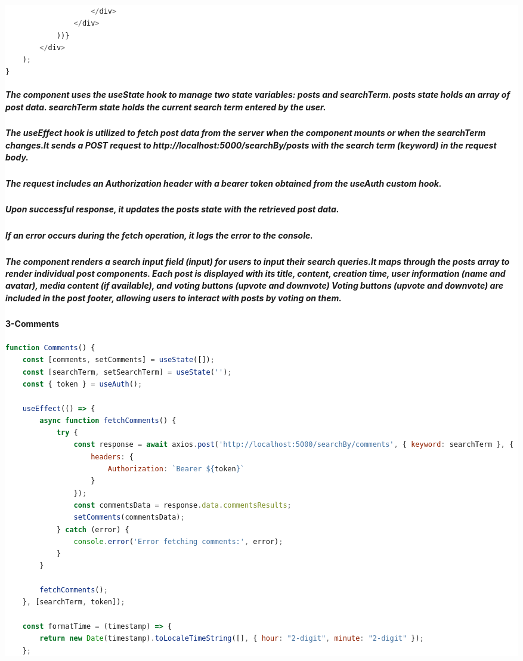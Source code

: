 ```jsx
                    </div>
                </div>
            ))}
        </div>
    );
}
```

##### The component uses the useState hook to manage two state variables: posts and searchTerm. posts state holds an array of post data. searchTerm state holds the current search term entered by the user.

##### The useEffect hook is utilized to fetch post data from the server when the component mounts or when the searchTerm changes.It sends a POST request to http://localhost:5000/searchBy/posts with the search term (keyword) in the request body.
##### The request includes an Authorization header with a bearer token obtained from the useAuth custom hook.
##### Upon successful response, it updates the posts state with the retrieved post data.
##### If an error occurs during the fetch operation, it logs the error to the console.

##### The component renders a search input field (input) for users to input their search queries.It maps through the posts array to render individual post components. Each post is displayed with its title, content, creation time, user information (name and avatar), media content (if available), and voting buttons (upvote and downvote) Voting buttons (upvote and downvote) are included in the post footer, allowing users to interact with posts by voting on them.

#### 3-Comments
```jsx
function Comments() {
    const [comments, setComments] = useState([]);
    const [searchTerm, setSearchTerm] = useState('');
    const { token } = useAuth();

    useEffect(() => {
        async function fetchComments() {
            try {
                const response = await axios.post('http://localhost:5000/searchBy/comments', { keyword: searchTerm }, {
                    headers: {
                        Authorization: `Bearer ${token}`
                    }
                });
                const commentsData = response.data.commentsResults;
                setComments(commentsData);
            } catch (error) {
                console.error('Error fetching comments:', error);
            }
        }
        
        fetchComments();
    }, [searchTerm, token]);

    const formatTime = (timestamp) => {
        return new Date(timestamp).toLocaleTimeString([], { hour: "2-digit", minute: "2-digit" });
    };
```